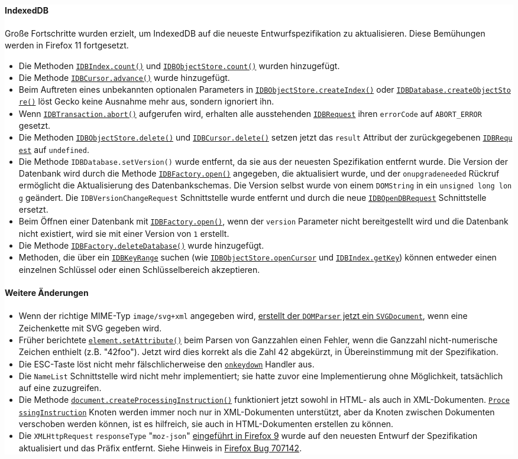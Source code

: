 #### IndexedDB

Große Fortschritte wurden erzielt, um IndexedDB auf die neueste Entwurfspezifikation zu aktualisieren. Diese Bemühungen werden in Firefox 11 fortgesetzt.

- Die Methoden [`IDBIndex.count()`](/de/docs/Web/API/IDBIndex#count) und [`IDBObjectStore.count()`](/de/docs/Web/API/IDBObjectStore#count) wurden hinzugefügt.
- Die Methode [`IDBCursor.advance()`](/de/docs/Web/API/IDBCursor#advance) wurde hinzugefügt.
- Beim Auftreten eines unbekannten optionalen Parameters in [`IDBObjectStore.createIndex()`](/de/docs/Web/API/IDBObjectStore#createindex) oder [`IDBDatabase.createObjectStore()`](/de/docs/Web/API/IDBDatabase#createobjectstore) löst Gecko keine Ausnahme mehr aus, sondern ignoriert ihn.
- Wenn [`IDBTransaction.abort()`](/de/docs/Web/API/IDBTransaction#abort%28%29) aufgerufen wird, erhalten alle ausstehenden [`IDBRequest`](/de/docs/Web/API/IDBRequest) ihren `errorCode` auf `ABORT_ERROR` gesetzt.
- Die Methoden [`IDBObjectStore.delete()`](/de/docs/Web/API/IDBObjectStore/delete) und [`IDBCursor.delete()`](/de/docs/Web/API/IDBCursor/delete) setzen jetzt das `result` Attribut der zurückgegebenen [`IDBRequest`](/de/docs/Web/API/IDBRequest) auf `undefined`.
- Die Methode `IDBDatabase.setVersion()` wurde entfernt, da sie aus der neuesten Spezifikation entfernt wurde. Die Version der Datenbank wird durch die Methode [`IDBFactory.open()`](/de/docs/Web/API/IDBFactory#open) angegeben, die aktualisiert wurde, und der `onupgradeneeded` Rückruf ermöglicht die Aktualisierung des Datenbankschemas. Die Version selbst wurde von einem `DOMString` in ein `unsigned long long` geändert. Die `IDBVersionChangeRequest` Schnittstelle wurde entfernt und durch die neue [`IDBOpenDBRequest`](/de/docs/Web/API/IDBOpenDBRequest) Schnittstelle ersetzt.
- Beim Öffnen einer Datenbank mit [`IDBFactory.open()`](/de/docs/Web/API/IDBFactory/open), wenn der `version` Parameter nicht bereitgestellt wird und die Datenbank nicht existiert, wird sie mit einer Version von `1` erstellt.
- Die Methode [`IDBFactory.deleteDatabase()`](/de/docs/Web/API/IDBFactory#deletedatabase%28%29) wurde hinzugefügt.
- Methoden, die über ein [`IDBKeyRange`](/de/docs/Web/API/IDBKeyRange) suchen (wie [`IDBObjectStore.openCursor`](/de/docs/Web/API/IDBObjectStore/openCursor) und [`IDBIndex.getKey`](/de/docs/Web/API/IDBIndex/getKey)) können entweder einen einzelnen Schlüssel oder einen Schlüsselbereich akzeptieren.

#### Weitere Änderungen

- Wenn der richtige MIME-Typ `image/svg+xml` angegeben wird, [erstellt der `DOMParser` jetzt ein `SVGDocument`](/de/docs/Web/API/DOMParser#parsing_a_svg_document), wenn eine Zeichenkette mit SVG gegeben wird.
- Früher berichtete [`element.setAttribute()`](/de/docs/Web/API/Element/setAttribute) beim Parsen von Ganzzahlen einen Fehler, wenn die Ganzzahl nicht-numerische Zeichen enthielt (z.B. "42foo"). Jetzt wird dies korrekt als die Zahl 42 abgekürzt, in Übereinstimmung mit der Spezifikation.
- Die ESC-Taste löst nicht mehr fälschlicherweise den [`onkeydown`](/de/docs/Web/API/Element/keydown_event) Handler aus.
- Die `NameList` Schnittstelle wird nicht mehr implementiert; sie hatte zuvor eine Implementierung ohne Möglichkeit, tatsächlich auf eine zuzugreifen.
- Die Methode [`document.createProcessingInstruction()`](/de/docs/Web/API/Document/createProcessingInstruction) funktioniert jetzt sowohl in HTML- als auch in XML-Dokumenten. [`ProcessingInstruction`](/de/docs/Web/API/ProcessingInstruction) Knoten werden immer noch nur in XML-Dokumenten unterstützt, aber da Knoten zwischen Dokumenten verschoben werden können, ist es hilfreich, sie auch in HTML-Dokumenten erstellen zu können.
- Die `XMLHttpRequest` `responseType` "`moz-json`" [eingeführt in Firefox 9](/de/docs/Mozilla/Firefox/Releases/9#dom) wurde auf den neuesten Entwurf der Spezifikation aktualisiert und das Präfix entfernt. Siehe Hinweis in [Firefox Bug 707142](https://bugzil.la/707142#c13).

